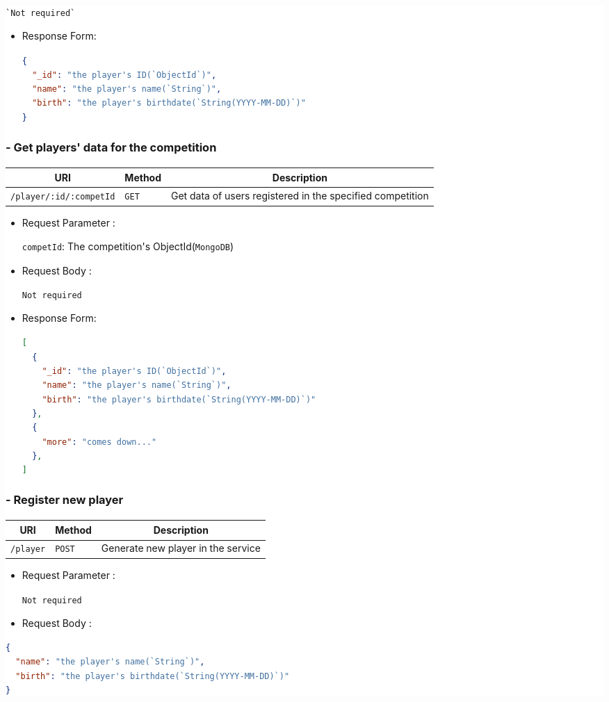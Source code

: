     `Not required`

  - Response Form:

    ```json
    {
      "_id": "the player's ID(`ObjectId`)",
      "name": "the player's name(`String`)",
      "birth": "the player's birthdate(`String(YYYY-MM-DD)`)"
    }
    ```

<a name="get/player/:id/:competId"></a>
### - Get players' data for the competition

URI|Method|Description
-|-|-
`/player/:id/:competId`|`GET`|Get data of users registered in the specified competition

  - Request Parameter :

    `competId`: The competition's ObjectId(`MongoDB`)

  - Request Body :

    `Not required`

  - Response Form:

    ```json
    [
      {
        "_id": "the player's ID(`ObjectId`)",
        "name": "the player's name(`String`)",
        "birth": "the player's birthdate(`String(YYYY-MM-DD)`)"
      },
      {
        "more": "comes down..."
      },
    ]
    ```

<a name="post/player"></a>
### - Register new player

URI|Method|Description
-|-|-
`/player`|`POST`|Generate new player in the service

  - Request Parameter :

    `Not required`

  - Request Body :

  ```json
  {
    "name": "the player's name(`String`)",
    "birth": "the player's birthdate(`String(YYYY-MM-DD)`)"
  }
  ```
